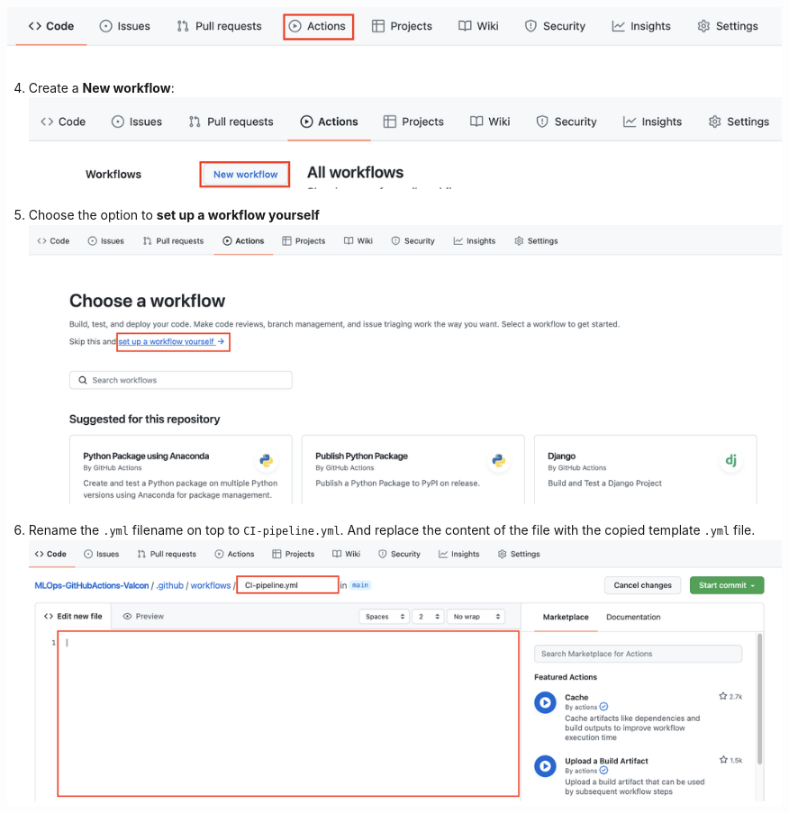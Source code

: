    ![Click.](media/to-github-actions.png "Click") 

4. Create a **New workflow**:
   ![New workflow.](media/new-workflow.png "New workflow")

5. Choose the option to **set up a workflow yourself**
   ![Setup yourself.](media/setup-yourself.png "Setup yourself")

6. Rename the `.yml` filename on top to `CI-pipeline.yml`. And replace the content of the file with the copied template `.yml` file.
   ![Rename and copy.](media/rename-and-copy-ci.png "rename and copy")

